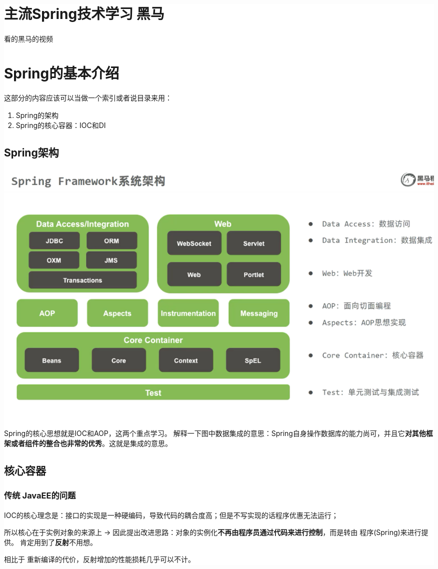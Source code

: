 # 主流Spring技术学习 黑马
看的黑马的视频
# Spring的基本介绍
这部分的内容应该可以当做一个索引或者说目录来用：
1. Spring的架构
1. Spring的核心容器：IOC和DI
## Spring架构
![Img](./res/drawable/Spring4的架构.png)

Spring的核心思想就是IOC和AOP，这两个重点学习。
解释一下图中数据集成的意思：Spring自身操作数据库的能力尚可，并且它**对其他框架或者组件的整合也非常的优秀**。这就是集成的意思。


## 核心容器
### 传统 JavaEE的问题
IOC的核心理念是：接口的实现是一种硬编码，导致代码的耦合度高；但是不写实现的话程序优惠无法运行；

所以核心在于实例对象的来源上 -> 因此提出改进思路：对象的实例化**不再由程序员通过代码来进行控制**，而是转由 程序(Spring)来进行提供。
肯定用到了**反射**不用想。

相比于 重新编译的代价，反射增加的性能损耗几乎可以不计。
